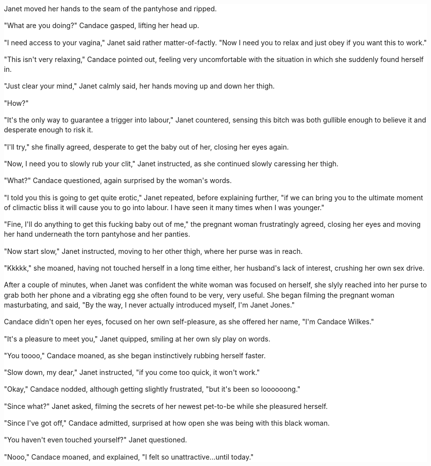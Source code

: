  Janet moved her hands to the seam of the pantyhose and ripped. 

 "What are you doing?" Candace gasped, lifting her head up. 

 "I need access to your vagina," Janet said rather matter-of-factly. "Now I need you to relax and just obey if you want this to work." 

 "This isn't very relaxing," Candace pointed out, feeling very uncomfortable with the situation in which she suddenly found herself in. 

 "Just clear your mind," Janet calmly said, her hands moving up and down her thigh. 

 "How?" 

 "It's the only way to guarantee a trigger into labour," Janet countered, sensing this bitch was both gullible enough to believe it and desperate enough to risk it. 

 "I'll try," she finally agreed, desperate to get the baby out of her, closing her eyes again. 

 "Now, I need you to slowly rub your clit," Janet instructed, as she continued slowly caressing her thigh. 

 "What?" Candace questioned, again surprised by the woman's words. 

 "I told you this is going to get quite erotic," Janet repeated, before explaining further, "if we can bring you to the ultimate moment of climactic bliss it will cause you to go into labour. I have seen it many times when I was younger." 

 "Fine, I'll do anything to get this fucking baby out of me," the pregnant woman frustratingly agreed, closing her eyes and moving her hand underneath the torn pantyhose and her panties. 

 "Now start slow," Janet instructed, moving to her other thigh, where her purse was in reach. 

 "Kkkkk," she moaned, having not touched herself in a long time either, her husband's lack of interest, crushing her own sex drive. 

 After a couple of minutes, when Janet was confident the white woman was focused on herself, she slyly reached into her purse to grab both her phone and a vibrating egg she often found to be very, very useful. She began filming the pregnant woman masturbating, and said, "By the way, I never actually introduced myself, I'm Janet Jones." 

 Candace didn't open her eyes, focused on her own self-pleasure, as she offered her name, "I'm Candace Wilkes." 

 "It's a pleasure to meet you," Janet quipped, smiling at her own sly play on words. 

 "You toooo," Candace moaned, as she began instinctively rubbing herself faster. 

 

 "Slow down, my dear," Janet instructed, "if you come too quick, it won't work." 

 

 "Okay," Candace nodded, although getting slightly frustrated, "but it's been so loooooong." 

 "Since what?" Janet asked, filming the secrets of her newest pet-to-be while she pleasured herself. 

 "Since I've got off," Candace admitted, surprised at how open she was being with this black woman. 

 "You haven't even touched yourself?" Janet questioned. 

 "Nooo," Candace moaned, and explained, "I felt so unattractive...until today." 
